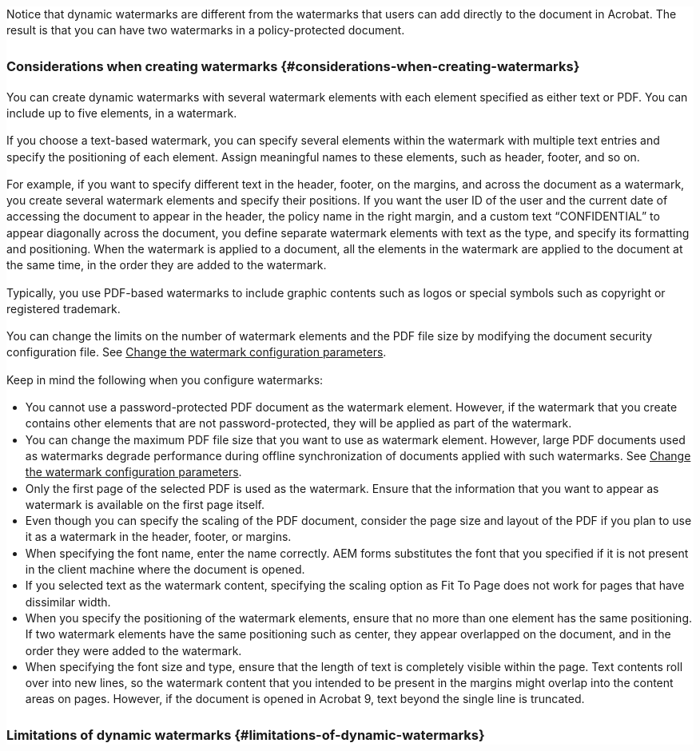 Notice that dynamic watermarks are different from the watermarks that users can add directly to the document in Acrobat. The result is that you can have two watermarks in a policy-protected document.

### Considerations when creating watermarks {#considerations-when-creating-watermarks}

You can create dynamic watermarks with several watermark elements with each element specified as either text or PDF. You can include up to five elements, in a watermark.

If you choose a text-based watermark, you can specify several elements within the watermark with multiple text entries and specify the positioning of each element. Assign meaningful names to these elements, such as header, footer, and so on.

For example, if you want to specify different text in the header, footer, on the margins, and across the document as a watermark, you create several watermark elements and specify their positions. If you want the user ID of the user and the current date of accessing the document to appear in the header, the policy name in the right margin, and a custom text “CONFIDENTIAL” to appear diagonally across the document, you define separate watermark elements with text as the type, and specify its formatting and positioning. When the watermark is applied to a document, all the elements in the watermark are applied to the document at the same time, in the order they are added to the watermark.

Typically, you use PDF-based watermarks to include graphic contents such as logos or special symbols such as copyright or registered trademark.

You can change the limits on the number of watermark elements and the PDF file size by modifying the document security configuration file. See [Change the watermark configuration parameters](configuring-client-server-options#change_the_watermark_configuration_parameters).

Keep in mind the following when you configure watermarks:

* You cannot use a password-protected PDF document as the watermark element. However, if the watermark that you create contains other elements that are not password-protected, they will be applied as part of the watermark.
* You can change the maximum PDF file size that you want to use as watermark element. However, large PDF documents used as watermarks degrade performance during offline synchronization of documents applied with such watermarks. See [Change the watermark configuration parameters](configuring-client-server-options#change_the_watermark_configuration_parameters).
* Only the first page of the selected PDF is used as the watermark. Ensure that the information that you want to appear as watermark is available on the first page itself.
* Even though you can specify the scaling of the PDF document, consider the page size and layout of the PDF if you plan to use it as a watermark in the header, footer, or margins. 
* When specifying the font name, enter the name correctly. AEM forms substitutes the font that you specified if it is not present in the client machine where the document is opened.
* If you selected text as the watermark content, specifying the scaling option as Fit To Page does not work for pages that have dissimilar width.
* When you specify the positioning of the watermark elements, ensure that no more than one element has the same positioning. If two watermark elements have the same positioning such as center, they appear overlapped on the document, and in the order they were added to the watermark. 
* When specifying the font size and type, ensure that the length of text is completely visible within the page. Text contents roll over into new lines, so the watermark content that you intended to be present in the margins might overlap into the content areas on pages. However, if the document is opened in Acrobat 9, text beyond the single line is truncated.

### Limitations of dynamic watermarks {#limitations-of-dynamic-watermarks}

